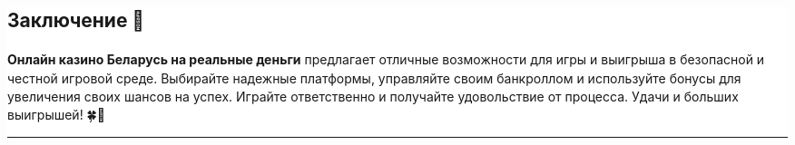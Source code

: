 ## Заключение 🏁

**Онлайн казино Беларусь на реальные деньги** предлагает отличные возможности для игры и выигрыша в безопасной и честной игровой среде. Выбирайте надежные платформы, управляйте своим банкроллом и используйте бонусы для увеличения своих шансов на успех. Играйте ответственно и получайте удовольствие от процесса. Удачи и больших выигрышей! 🍀🎉

---
